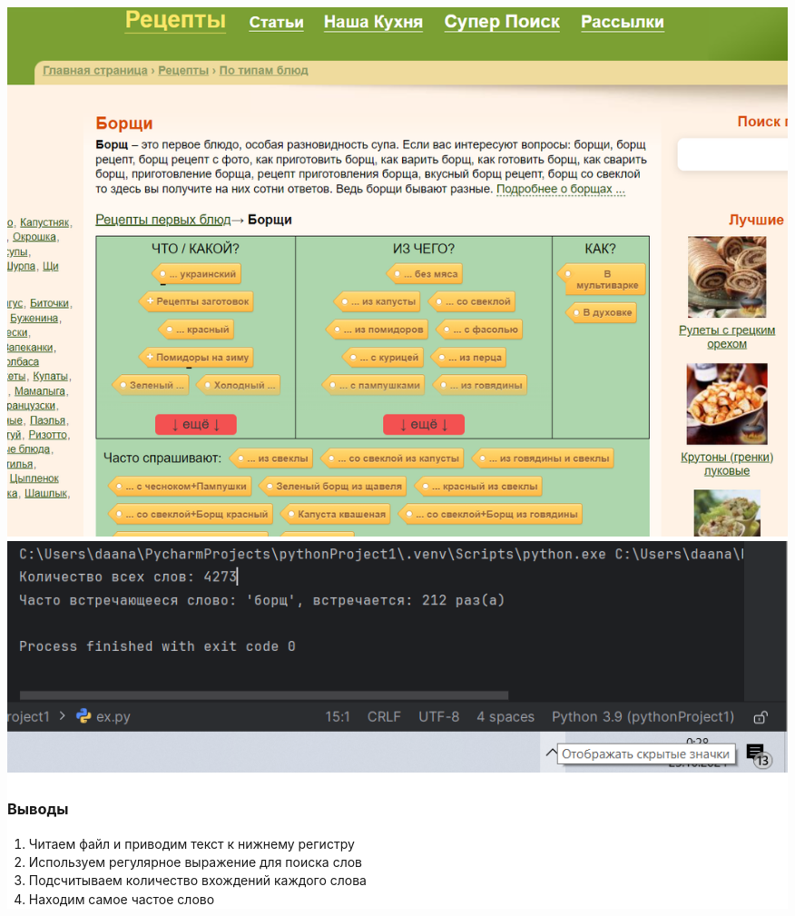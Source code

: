 ![Меню](images/s1.png)
![Меню](images/s2.png)

### Выводы

1. Читаем файл и приводим текст к нижнему регистру
2. Используем регулярное выражение для поиска слов
3. Подсчитываем количество вхождений каждого слова
4. Находим самое частое слово
  